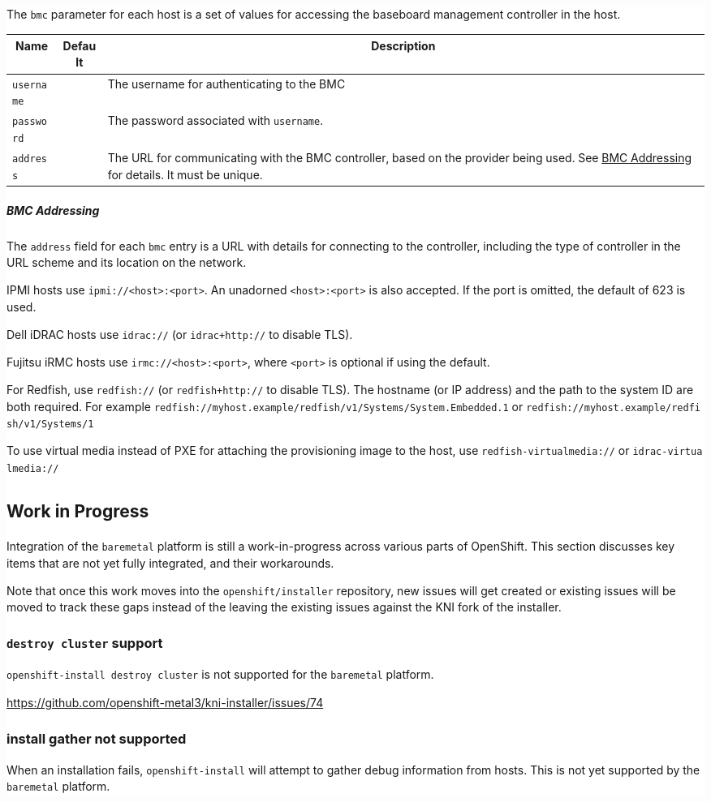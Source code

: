 The `bmc` parameter for each host is a set of values for accessing the
baseboard management controller in the host.

| Name | Default | Description |
| --- | --- | --- |
| `username` | | The username for authenticating to the BMC |
| `password` | | The password associated with `username`. |
| `address` | | The URL for communicating with the BMC controller, based on the provider being used. See [BMC Addressing](#bmc-addressing) for details. It must be unique. |

##### BMC Addressing

The `address` field for each `bmc` entry is a URL with details for
connecting to the controller, including the type of controller in the
URL scheme and its location on the network.

IPMI hosts use `ipmi://<host>:<port>`. An unadorned `<host>:<port>` is
also accepted. If the port is omitted, the default of 623 is used.

Dell iDRAC hosts use `idrac://` (or `idrac+http://` to disable TLS).

Fujitsu iRMC hosts use `irmc://<host>:<port>`, where `<port>` is
optional if using the default.

For Redfish, use `redfish://` (or `redfish+http://` to disable
TLS). The hostname (or IP address) and the path to the system ID are
both required.  For example
`redfish://myhost.example/redfish/v1/Systems/System.Embedded.1` or
`redfish://myhost.example/redfish/v1/Systems/1`

To use virtual media instead of PXE for attaching the provisioning
image to the host, use `redfish-virtualmedia://` or `idrac-virtualmedia://`

## Work in Progress

Integration of the `baremetal` platform is still a work-in-progress across
various parts of OpenShift.  This section discusses key items that are not yet
fully integrated, and their workarounds.

Note that once this work moves into the `openshift/installer` repository, new
issues will get created or existing issues will be moved to track these gaps
instead of the leaving the existing issues against the KNI fork of the installer.

### `destroy cluster` support

`openshift-install destroy cluster` is not supported for the `baremetal`
platform.

https://github.com/openshift-metal3/kni-installer/issues/74

### install gather not supported

When an installation fails, `openshift-install` will attempt to gather debug
information from hosts.  This is not yet supported by the `baremetal` platform.
